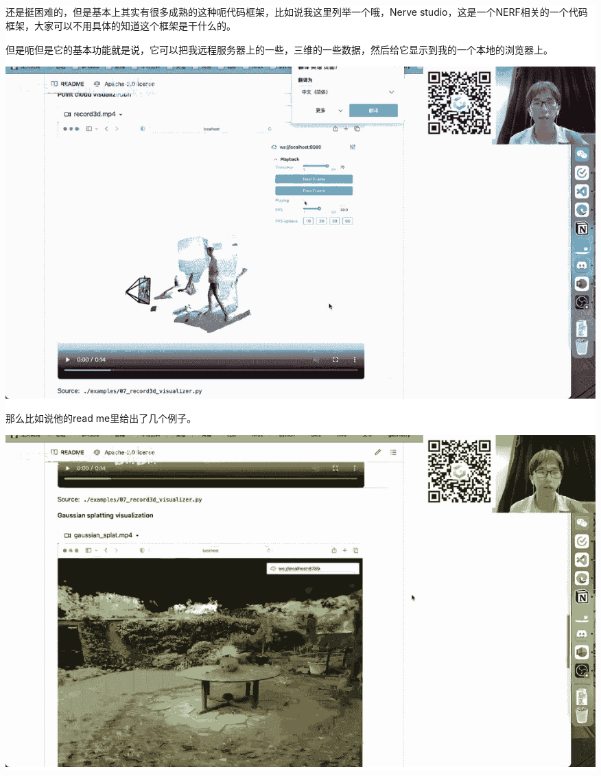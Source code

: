 还是挺困难的，但是基本上其实有很多成熟的这种呃代码框架，比如说我这里列举一个哦，Nerve studio，这是一个NERF相关的一个代码框架，大家可以不用具体的知道这个框架是干什么的。

但是呃但是它的基本功能就是说，它可以把我远程服务器上的一些，三维的一些数据，然后给它显示到我的一个本地的浏览器上。



![](img/a3dde32a2e306f4b105aa37c943ae8c2_23.png)

那么比如说他的read me里给出了几个例子。

![](img/a3dde32a2e306f4b105aa37c943ae8c2_25.png)
